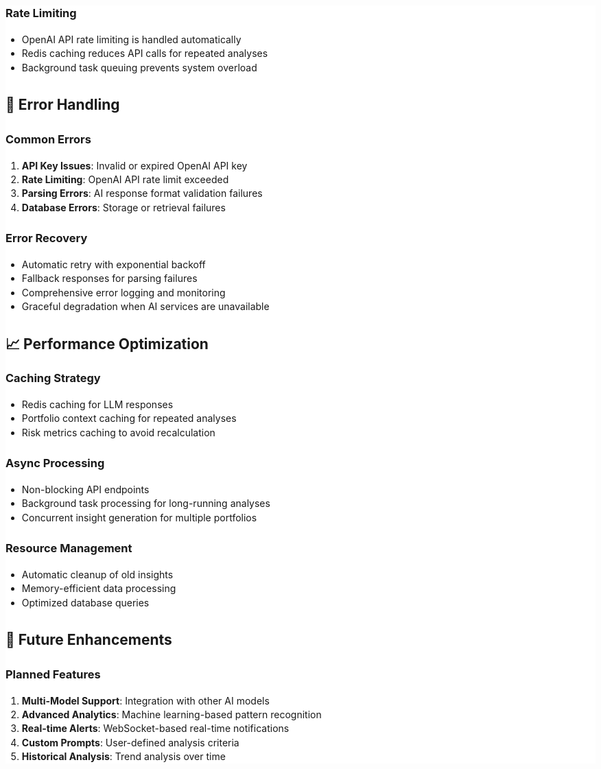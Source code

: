 ### Rate Limiting

- OpenAI API rate limiting is handled automatically
- Redis caching reduces API calls for repeated analyses
- Background task queuing prevents system overload

## 🚨 Error Handling

### Common Errors

1. **API Key Issues**: Invalid or expired OpenAI API key
2. **Rate Limiting**: OpenAI API rate limit exceeded
3. **Parsing Errors**: AI response format validation failures
4. **Database Errors**: Storage or retrieval failures

### Error Recovery

- Automatic retry with exponential backoff
- Fallback responses for parsing failures
- Comprehensive error logging and monitoring
- Graceful degradation when AI services are unavailable

## 📈 Performance Optimization

### Caching Strategy

- Redis caching for LLM responses
- Portfolio context caching for repeated analyses
- Risk metrics caching to avoid recalculation

### Async Processing

- Non-blocking API endpoints
- Background task processing for long-running analyses
- Concurrent insight generation for multiple portfolios

### Resource Management

- Automatic cleanup of old insights
- Memory-efficient data processing
- Optimized database queries

## 🔮 Future Enhancements

### Planned Features

1. **Multi-Model Support**: Integration with other AI models
2. **Advanced Analytics**: Machine learning-based pattern recognition
3. **Real-time Alerts**: WebSocket-based real-time notifications
4. **Custom Prompts**: User-defined analysis criteria
5. **Historical Analysis**: Trend analysis over time
